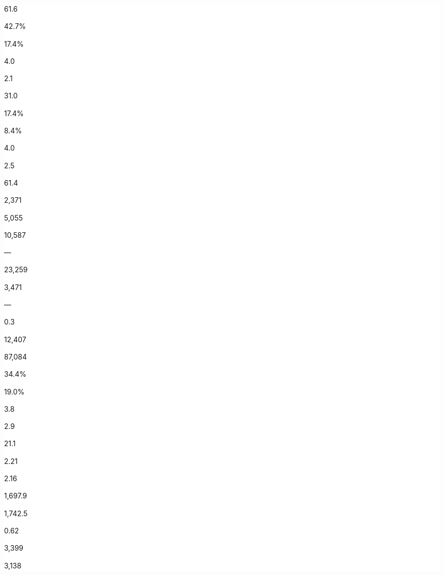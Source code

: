61.6

42.7%

17.4%

4.0

2.1

31.0

17.4%

8.4%

4.0

2.5

61.4

2,371

5,055

10,587

—

23,259

3,471

—

0.3

12,407

87,084

34.4%

19.0%

3.8

2.9

21.1

2.21

2.16

1,697.9

1,742.5

0.62

3,399

3,138
